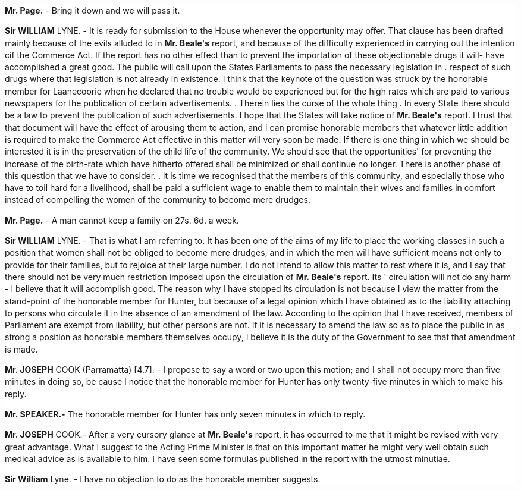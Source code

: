 
 **Mr. Page.** - Bring it down and we will pass it. 


 **Sir WILLIAM** LYNE. - It is ready for submission to the House whenever the opportunity may offer. That clause has been drafted mainly because of the evils alluded to in  **Mr. Beale's**  report, and because of the difficulty experienced in carrying out the intention cif the Commerce Act. If the report has no other effect than to prevent the importation of these objectionable drugs it will- have accomplished a great good. The public will call upon the States Parliaments to pass the necessary legislation in . respect of such drugs where that legislation is not already in existence. I think that the keynote of the question was struck by the honorable member for Laanecoorie when he declared that no trouble would be experienced but for the high rates which are paid to various newspapers for the publication of certain advertisements. . Therein lies the curse of the whole thing . In every State there should be a law to prevent the publication of such advertisements. I hope that the States will take notice of  **Mr. Beale's**  report. I trust that that document will have the effect of arousing them to action, and I can promise honorable members that whatever little addition is required to make the Commerce Act effective in this matter will very soon be made. If there is one thing in which we should be interested it is in the preservation of the child life of the community. We should see that the opportunities' for preventing the increase of the birth-rate which have hitherto offered shall be minimized or shall continue no longer. There is another phase of this question that we have to consider. . lt is time we recognised that the members of this community, and especially those who have to toil hard for a livelihood, shall be paid a sufficient  wage to enable them to maintain their wives and families in comfort instead of compelling the women of the community to become mere drudges. 


 **Mr. Page.** - A man cannot keep a family on 27s. 6d. a week. 


 **Sir WILLIAM** LYNE. - That is what I am referring to. It has been one of the aims of my life to place the working classes in such a position that women shall not be obliged to become mere drudges, and in which the men will have sufficient means not only to provide for their families, but to rejoice at their large number. I do not intend to allow this matter to rest where it is, and I say that there should not be very much restriction imposed upon the circulation of  **Mr. Beale's**  report. Its ' circulation will not do any harm - I believe that it will accomplish good. The reason why I have stopped its circulation is not because I view the matter from the stand-point of the honorable member for Hunter, but because of a legal opinion which I have obtained as to the liability attaching to persons who circulate it in the absence of an amendment of the law. According to the opinion that I have received, members of Parliament are exempt from liability, but other persons are not. If it is necessary to amend the law so as to place the public in as strong a position as honorable members themselves occupy, I believe it is the duty of the Government to see that that amendment is made. 


 **Mr. JOSEPH** COOK (Parramatta) [4.7]. - I propose to say a word or two upon this motion; and I shall not occupy more than five minutes in doing so, be cause I notice that the honorable member for Hunter has only twenty-five minutes in which to make his reply. 


 **Mr. SPEAKER.-** The honorable member for Hunter has only seven minutes in which to reply. 


 **Mr. JOSEPH** COOK.- After a very cursory glance at  **Mr. Beale's**  report, it has occurred to me that it might be revised with very great advantage. What I suggest to the Acting Prime Minister is that on this important matter he might very well obtain such medical advice as is available to him. I have seen some formulas published in the report with the utmost minutiae. 


 **Sir William** Lyne. - I have no objection  to do as the honorable member suggests. 

